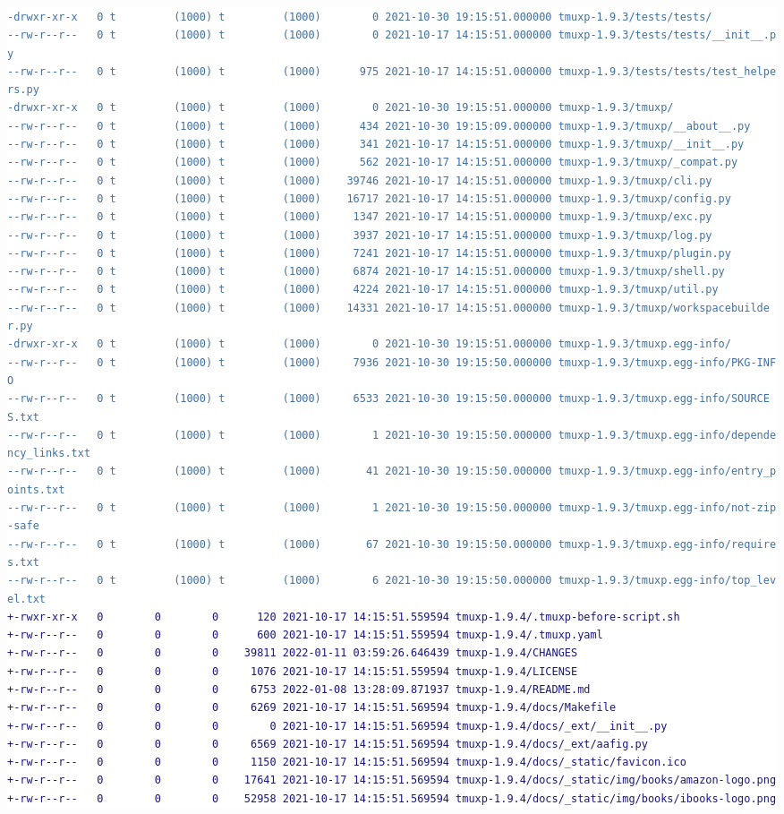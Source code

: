 ```diff
-drwxr-xr-x   0 t         (1000) t         (1000)        0 2021-10-30 19:15:51.000000 tmuxp-1.9.3/tests/tests/
--rw-r--r--   0 t         (1000) t         (1000)        0 2021-10-17 14:15:51.000000 tmuxp-1.9.3/tests/tests/__init__.py
--rw-r--r--   0 t         (1000) t         (1000)      975 2021-10-17 14:15:51.000000 tmuxp-1.9.3/tests/tests/test_helpers.py
-drwxr-xr-x   0 t         (1000) t         (1000)        0 2021-10-30 19:15:51.000000 tmuxp-1.9.3/tmuxp/
--rw-r--r--   0 t         (1000) t         (1000)      434 2021-10-30 19:15:09.000000 tmuxp-1.9.3/tmuxp/__about__.py
--rw-r--r--   0 t         (1000) t         (1000)      341 2021-10-17 14:15:51.000000 tmuxp-1.9.3/tmuxp/__init__.py
--rw-r--r--   0 t         (1000) t         (1000)      562 2021-10-17 14:15:51.000000 tmuxp-1.9.3/tmuxp/_compat.py
--rw-r--r--   0 t         (1000) t         (1000)    39746 2021-10-17 14:15:51.000000 tmuxp-1.9.3/tmuxp/cli.py
--rw-r--r--   0 t         (1000) t         (1000)    16717 2021-10-17 14:15:51.000000 tmuxp-1.9.3/tmuxp/config.py
--rw-r--r--   0 t         (1000) t         (1000)     1347 2021-10-17 14:15:51.000000 tmuxp-1.9.3/tmuxp/exc.py
--rw-r--r--   0 t         (1000) t         (1000)     3937 2021-10-17 14:15:51.000000 tmuxp-1.9.3/tmuxp/log.py
--rw-r--r--   0 t         (1000) t         (1000)     7241 2021-10-17 14:15:51.000000 tmuxp-1.9.3/tmuxp/plugin.py
--rw-r--r--   0 t         (1000) t         (1000)     6874 2021-10-17 14:15:51.000000 tmuxp-1.9.3/tmuxp/shell.py
--rw-r--r--   0 t         (1000) t         (1000)     4224 2021-10-17 14:15:51.000000 tmuxp-1.9.3/tmuxp/util.py
--rw-r--r--   0 t         (1000) t         (1000)    14331 2021-10-17 14:15:51.000000 tmuxp-1.9.3/tmuxp/workspacebuilder.py
-drwxr-xr-x   0 t         (1000) t         (1000)        0 2021-10-30 19:15:51.000000 tmuxp-1.9.3/tmuxp.egg-info/
--rw-r--r--   0 t         (1000) t         (1000)     7936 2021-10-30 19:15:50.000000 tmuxp-1.9.3/tmuxp.egg-info/PKG-INFO
--rw-r--r--   0 t         (1000) t         (1000)     6533 2021-10-30 19:15:50.000000 tmuxp-1.9.3/tmuxp.egg-info/SOURCES.txt
--rw-r--r--   0 t         (1000) t         (1000)        1 2021-10-30 19:15:50.000000 tmuxp-1.9.3/tmuxp.egg-info/dependency_links.txt
--rw-r--r--   0 t         (1000) t         (1000)       41 2021-10-30 19:15:50.000000 tmuxp-1.9.3/tmuxp.egg-info/entry_points.txt
--rw-r--r--   0 t         (1000) t         (1000)        1 2021-10-30 19:15:50.000000 tmuxp-1.9.3/tmuxp.egg-info/not-zip-safe
--rw-r--r--   0 t         (1000) t         (1000)       67 2021-10-30 19:15:50.000000 tmuxp-1.9.3/tmuxp.egg-info/requires.txt
--rw-r--r--   0 t         (1000) t         (1000)        6 2021-10-30 19:15:50.000000 tmuxp-1.9.3/tmuxp.egg-info/top_level.txt
+-rwxr-xr-x   0        0        0      120 2021-10-17 14:15:51.559594 tmuxp-1.9.4/.tmuxp-before-script.sh
+-rw-r--r--   0        0        0      600 2021-10-17 14:15:51.559594 tmuxp-1.9.4/.tmuxp.yaml
+-rw-r--r--   0        0        0    39811 2022-01-11 03:59:26.646439 tmuxp-1.9.4/CHANGES
+-rw-r--r--   0        0        0     1076 2021-10-17 14:15:51.559594 tmuxp-1.9.4/LICENSE
+-rw-r--r--   0        0        0     6753 2022-01-08 13:28:09.871937 tmuxp-1.9.4/README.md
+-rw-r--r--   0        0        0     6269 2021-10-17 14:15:51.569594 tmuxp-1.9.4/docs/Makefile
+-rw-r--r--   0        0        0        0 2021-10-17 14:15:51.569594 tmuxp-1.9.4/docs/_ext/__init__.py
+-rw-r--r--   0        0        0     6569 2021-10-17 14:15:51.569594 tmuxp-1.9.4/docs/_ext/aafig.py
+-rw-r--r--   0        0        0     1150 2021-10-17 14:15:51.569594 tmuxp-1.9.4/docs/_static/favicon.ico
+-rw-r--r--   0        0        0    17641 2021-10-17 14:15:51.569594 tmuxp-1.9.4/docs/_static/img/books/amazon-logo.png
+-rw-r--r--   0        0        0    52958 2021-10-17 14:15:51.569594 tmuxp-1.9.4/docs/_static/img/books/ibooks-logo.png
```